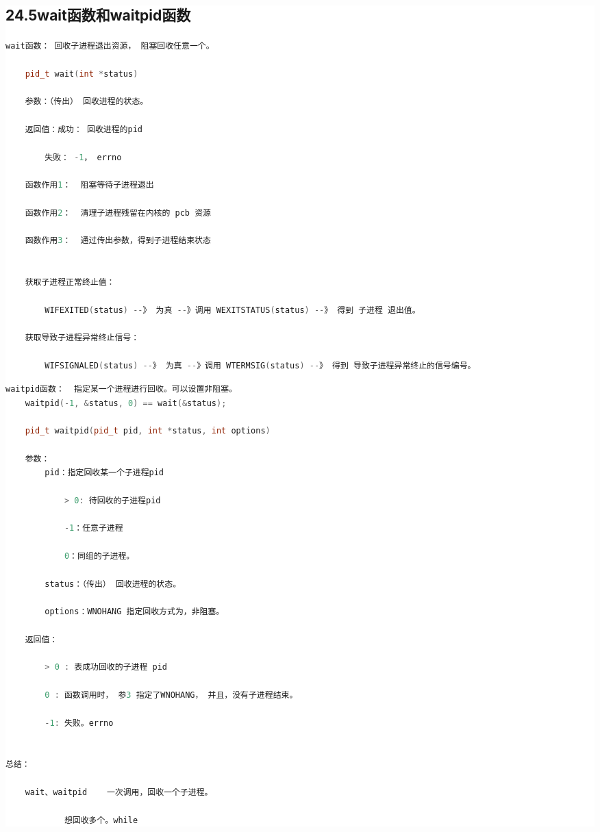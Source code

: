 ## 24.5wait函数和waitpid函数
```C++
wait函数：	回收子进程退出资源， 阻塞回收任意一个。

	pid_t wait(int *status)

	参数：（传出） 回收进程的状态。

	返回值：成功： 回收进程的pid

		失败： -1， errno

	函数作用1：	阻塞等待子进程退出

	函数作用2：	清理子进程残留在内核的 pcb 资源

	函数作用3：	通过传出参数，得到子进程结束状态

	
	获取子进程正常终止值：

		WIFEXITED(status) --》 为真 --》调用 WEXITSTATUS(status) --》 得到 子进程 退出值。

	获取导致子进程异常终止信号：

		WIFSIGNALED(status) --》 为真 --》调用 WTERMSIG(status) --》 得到 导致子进程异常终止的信号编号。

```
```C++
waitpid函数：	指定某一个进程进行回收。可以设置非阻塞。		
	waitpid(-1, &status, 0) == wait(&status);

	pid_t waitpid(pid_t pid, int *status, int options)

	参数：
		pid：指定回收某一个子进程pid

			> 0: 待回收的子进程pid

			-1：任意子进程

			0：同组的子进程。

		status：（传出） 回收进程的状态。

		options：WNOHANG 指定回收方式为，非阻塞。

	返回值：

		> 0 : 表成功回收的子进程 pid

		0 : 函数调用时， 参3 指定了WNOHANG， 并且，没有子进程结束。

		-1: 失败。errno


总结：

	wait、waitpid	一次调用，回收一个子进程。

			想回收多个。while 


```